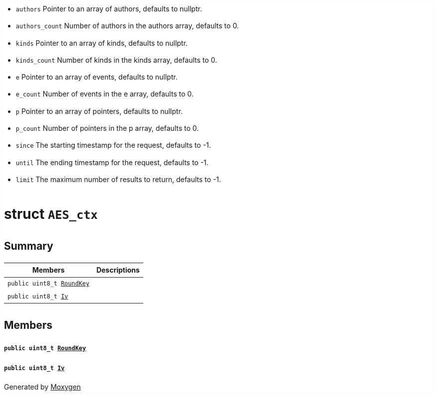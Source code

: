 * `authors` Pointer to an array of authors, defaults to nullptr. 

* `authors_count` Number of authors in the authors array, defaults to 0. 

* `kinds` Pointer to an array of kinds, defaults to nullptr. 

* `kinds_count` Number of kinds in the kinds array, defaults to 0. 

* `e` Pointer to an array of events, defaults to nullptr. 

* `e_count` Number of events in the e array, defaults to 0. 

* `p` Pointer to an array of pointers, defaults to nullptr. 

* `p_count` Number of pointers in the p array, defaults to 0. 

* `since` The starting timestamp for the request, defaults to -1. 

* `until` The ending timestamp for the request, defaults to -1. 

* `limit` The maximum number of results to return, defaults to -1.

# struct `AES_ctx` 

## Summary

 Members                        | Descriptions                                
--------------------------------|---------------------------------------------
`public uint8_t `[`RoundKey`](#struct_a_e_s__ctx_1aa475fe62fd5774891c7a42596f6d9c2e) | 
`public uint8_t `[`Iv`](#struct_a_e_s__ctx_1a1fa4921f7eeaca82eb974899edcdef3a) | 

## Members

#### `public uint8_t `[`RoundKey`](#struct_a_e_s__ctx_1aa475fe62fd5774891c7a42596f6d9c2e) 

#### `public uint8_t `[`Iv`](#struct_a_e_s__ctx_1a1fa4921f7eeaca82eb974899edcdef3a) 

Generated by [Moxygen](https://sourcey.com/moxygen)